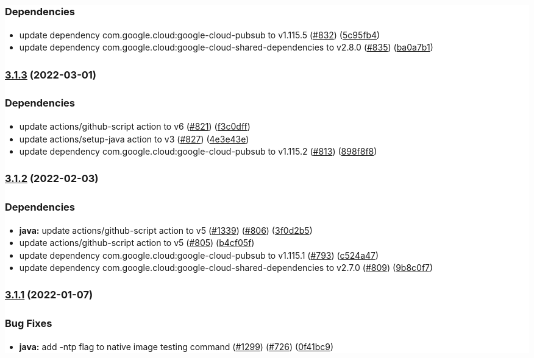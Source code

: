 
### Dependencies

* update dependency com.google.cloud:google-cloud-pubsub to v1.115.5 ([#832](https://github.com/googleapis/java-dlp/issues/832)) ([5c95fb4](https://github.com/googleapis/java-dlp/commit/5c95fb4b3c34fc03312108e9f07256d7e323645d))
* update dependency com.google.cloud:google-cloud-shared-dependencies to v2.8.0 ([#835](https://github.com/googleapis/java-dlp/issues/835)) ([ba0a7b1](https://github.com/googleapis/java-dlp/commit/ba0a7b180d0e02aeb1c8e542eee3efc231e2971b))

### [3.1.3](https://github.com/googleapis/java-dlp/compare/v3.1.2...v3.1.3) (2022-03-01)


### Dependencies

* update actions/github-script action to v6 ([#821](https://github.com/googleapis/java-dlp/issues/821)) ([f3c0dff](https://github.com/googleapis/java-dlp/commit/f3c0dffc09b21efb98b439ce6a5a43522eff6076))
* update actions/setup-java action to v3 ([#827](https://github.com/googleapis/java-dlp/issues/827)) ([4e3e43e](https://github.com/googleapis/java-dlp/commit/4e3e43e0e75df8dd232d1a59136bc853ab6ac8d5))
* update dependency com.google.cloud:google-cloud-pubsub to v1.115.2 ([#813](https://github.com/googleapis/java-dlp/issues/813)) ([898f8f8](https://github.com/googleapis/java-dlp/commit/898f8f80376c36997b84f7b279ec80bc4c37072c))

### [3.1.2](https://github.com/googleapis/java-dlp/compare/v3.1.1...v3.1.2) (2022-02-03)


### Dependencies

* **java:** update actions/github-script action to v5 ([#1339](https://github.com/googleapis/java-dlp/issues/1339)) ([#806](https://github.com/googleapis/java-dlp/issues/806)) ([3f0d2b5](https://github.com/googleapis/java-dlp/commit/3f0d2b5acc036d1a4be5f1ca708d5fd3181fa86e))
* update actions/github-script action to v5 ([#805](https://github.com/googleapis/java-dlp/issues/805)) ([b4cf05f](https://github.com/googleapis/java-dlp/commit/b4cf05f2b4969bb4365ec2159cbd0297a837ab36))
* update dependency com.google.cloud:google-cloud-pubsub to v1.115.1 ([#793](https://github.com/googleapis/java-dlp/issues/793)) ([c524a47](https://github.com/googleapis/java-dlp/commit/c524a4712df8a8bee105e6470788c8e3a0bfa241))
* update dependency com.google.cloud:google-cloud-shared-dependencies to v2.7.0 ([#809](https://github.com/googleapis/java-dlp/issues/809)) ([9b8c0f7](https://github.com/googleapis/java-dlp/commit/9b8c0f7ce2e843013d4b0872c9b6b4b5201a2110))

### [3.1.1](https://www.github.com/googleapis/java-dlp/compare/v3.1.0...v3.1.1) (2022-01-07)


### Bug Fixes

* **java:** add -ntp flag to native image testing command ([#1299](https://www.github.com/googleapis/java-dlp/issues/1299)) ([#726](https://www.github.com/googleapis/java-dlp/issues/726)) ([0f41bc9](https://www.github.com/googleapis/java-dlp/commit/0f41bc98aa0c7754dd74192441a49359ef355890))
